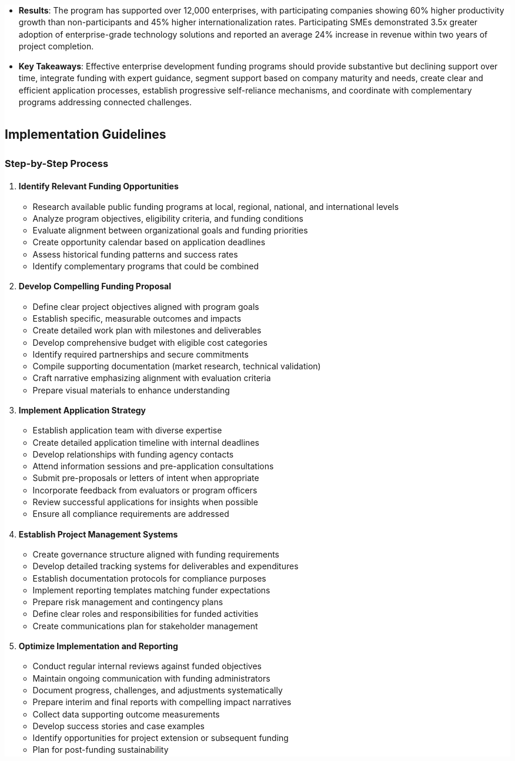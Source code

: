 - **Results**: The program has supported over 12,000 enterprises, with participating companies showing 60% higher productivity growth than non-participants and 45% higher internationalization rates. Participating SMEs demonstrated 3.5x greater adoption of enterprise-grade technology solutions and reported an average 24% increase in revenue within two years of project completion.

- **Key Takeaways**: Effective enterprise development funding programs should provide substantive but declining support over time, integrate funding with expert guidance, segment support based on company maturity and needs, create clear and efficient application processes, establish progressive self-reliance mechanisms, and coordinate with complementary programs addressing connected challenges.

## Implementation Guidelines

### Step-by-Step Process

1. **Identify Relevant Funding Opportunities**
   - Research available public funding programs at local, regional, national, and international levels
   - Analyze program objectives, eligibility criteria, and funding conditions
   - Evaluate alignment between organizational goals and funding priorities
   - Create opportunity calendar based on application deadlines
   - Assess historical funding patterns and success rates
   - Identify complementary programs that could be combined

2. **Develop Compelling Funding Proposal**
   - Define clear project objectives aligned with program goals
   - Establish specific, measurable outcomes and impacts
   - Create detailed work plan with milestones and deliverables
   - Develop comprehensive budget with eligible cost categories
   - Identify required partnerships and secure commitments
   - Compile supporting documentation (market research, technical validation)
   - Craft narrative emphasizing alignment with evaluation criteria
   - Prepare visual materials to enhance understanding

3. **Implement Application Strategy**
   - Establish application team with diverse expertise
   - Create detailed application timeline with internal deadlines
   - Develop relationships with funding agency contacts
   - Attend information sessions and pre-application consultations
   - Submit pre-proposals or letters of intent when appropriate
   - Incorporate feedback from evaluators or program officers
   - Review successful applications for insights when possible
   - Ensure all compliance requirements are addressed

4. **Establish Project Management Systems**
   - Create governance structure aligned with funding requirements
   - Develop detailed tracking systems for deliverables and expenditures
   - Establish documentation protocols for compliance purposes
   - Implement reporting templates matching funder expectations
   - Prepare risk management and contingency plans
   - Define clear roles and responsibilities for funded activities
   - Create communications plan for stakeholder management

5. **Optimize Implementation and Reporting**
   - Conduct regular internal reviews against funded objectives
   - Maintain ongoing communication with funding administrators
   - Document progress, challenges, and adjustments systematically
   - Prepare interim and final reports with compelling impact narratives
   - Collect data supporting outcome measurements
   - Develop success stories and case examples
   - Identify opportunities for project extension or subsequent funding
   - Plan for post-funding sustainability
